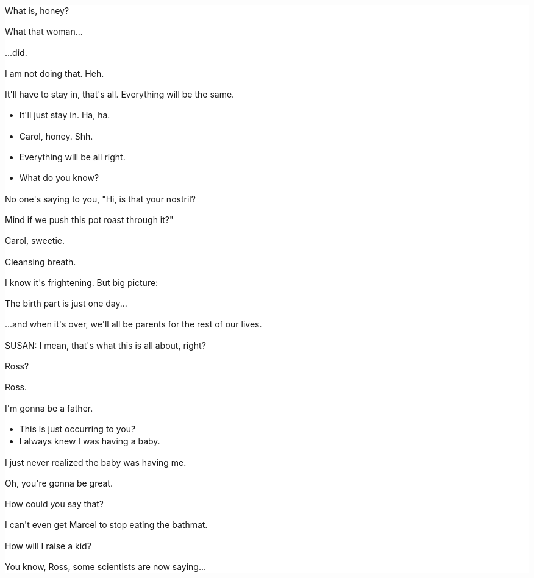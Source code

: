 What is, honey?

What that woman...

...did.

I am not doing that. Heh.

It'll have to stay in, that's all.
Everything will be the same.

- It'll just stay in. Ha, ha.
- Carol, honey. Shh.

- Everything will be all right.
- What do you know?

No one's saying to you,
"Hi, is that your nostril?

Mind if we push
this pot roast through it?"

Carol, sweetie.

Cleansing breath.

I know it's frightening.
But big picture:

The birth part is just one day...

...and when it's over, we'll all
be parents for the rest of our lives.

SUSAN: I mean, that's what
this is all about, right?

Ross?

Ross.

I'm gonna be a father.

- This is just occurring to you?
- I always knew I was having a baby.

I just never realized
the baby was having me.

Oh, you're gonna be great.

How could you say that?

I can't even get Marcel
to stop eating the bathmat.

How will I raise a kid?

You know, Ross, some scientists
are now saying...
